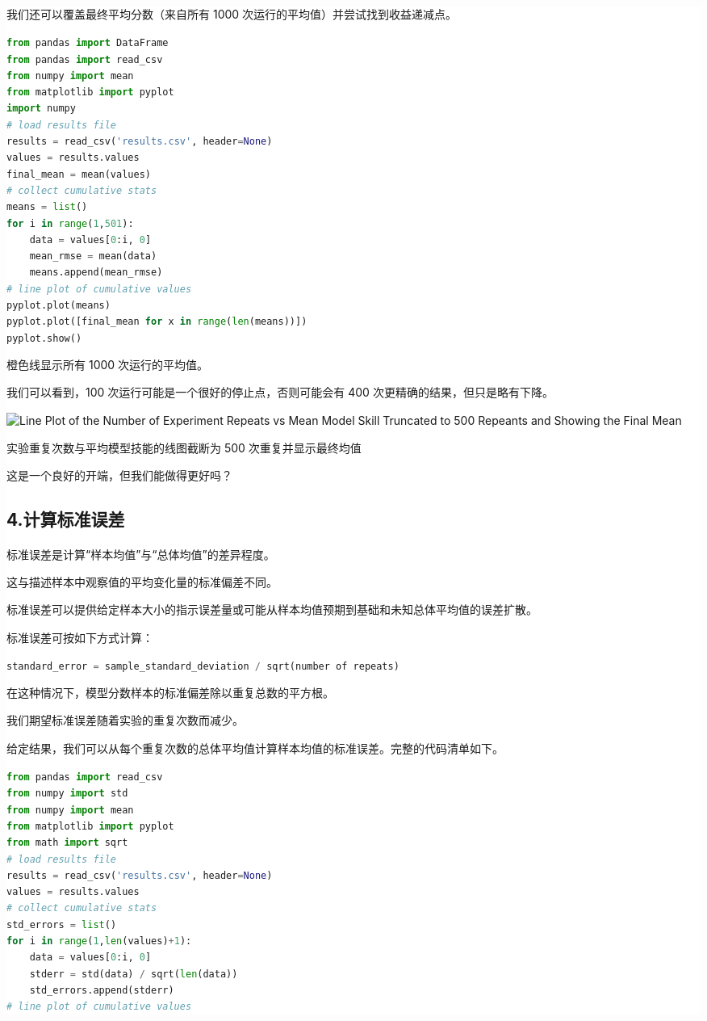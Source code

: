我们还可以覆盖最终平均分数（来自所有 1000 次运行的平均值）并尝试找到收益递减点。

```py
from pandas import DataFrame
from pandas import read_csv
from numpy import mean
from matplotlib import pyplot
import numpy
# load results file
results = read_csv('results.csv', header=None)
values = results.values
final_mean = mean(values)
# collect cumulative stats
means = list()
for i in range(1,501):
	data = values[0:i, 0]
	mean_rmse = mean(data)
	means.append(mean_rmse)
# line plot of cumulative values
pyplot.plot(means)
pyplot.plot([final_mean for x in range(len(means))])
pyplot.show()
```

橙色线显示所有 1000 次运行的平均值。

我们可以看到，100 次运行可能是一个很好的停止点，否则可能会有 400 次更精确的结果，但只是略有下降。

![Line Plot of the Number of Experiment Repeats vs Mean Model Skill Truncated to 500 Repeants and Showing the Final Mean](img/ae34004f9fc1f33fbf906fd492127762.jpg)

实验重复次数与平均模型技能的线图截断为 500 次重复并显示最终均值

这是一个良好的开端，但我们能做得更好吗？

## 4.计算标准误差

标准误差是计算“样本均值”与“总体均值”的差异程度。

这与描述样本中观察值的平均变化量的标准偏差不同。

标准误差可以提供给定样本大小的指示误差量或可能从样本均值预期到基础和未知总体平均值的误差扩散。

标准误差可按如下方式计算：

```py
standard_error = sample_standard_deviation / sqrt(number of repeats)
```

在这种情况下，模型分数样本的标准偏差除以重复总数的平方根。

我们期望标准误差随着实验的重复次数而减少。

给定结果，我们可以从每个重复次数的总体平均值计算样本均值的标准误差。完整的代码清单如下。

```py
from pandas import read_csv
from numpy import std
from numpy import mean
from matplotlib import pyplot
from math import sqrt
# load results file
results = read_csv('results.csv', header=None)
values = results.values
# collect cumulative stats
std_errors = list()
for i in range(1,len(values)+1):
	data = values[0:i, 0]
	stderr = std(data) / sqrt(len(data))
	std_errors.append(stderr)
# line plot of cumulative values
```